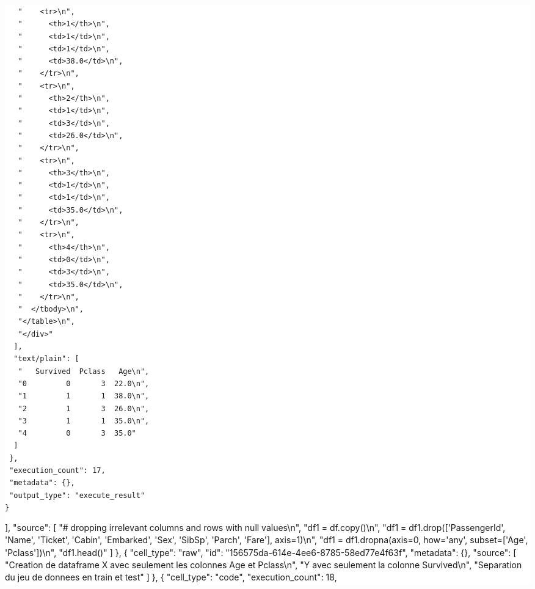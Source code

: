        "    <tr>\n",
       "      <th>1</th>\n",
       "      <td>1</td>\n",
       "      <td>1</td>\n",
       "      <td>38.0</td>\n",
       "    </tr>\n",
       "    <tr>\n",
       "      <th>2</th>\n",
       "      <td>1</td>\n",
       "      <td>3</td>\n",
       "      <td>26.0</td>\n",
       "    </tr>\n",
       "    <tr>\n",
       "      <th>3</th>\n",
       "      <td>1</td>\n",
       "      <td>1</td>\n",
       "      <td>35.0</td>\n",
       "    </tr>\n",
       "    <tr>\n",
       "      <th>4</th>\n",
       "      <td>0</td>\n",
       "      <td>3</td>\n",
       "      <td>35.0</td>\n",
       "    </tr>\n",
       "  </tbody>\n",
       "</table>\n",
       "</div>"
      ],
      "text/plain": [
       "   Survived  Pclass   Age\n",
       "0         0       3  22.0\n",
       "1         1       1  38.0\n",
       "2         1       3  26.0\n",
       "3         1       1  35.0\n",
       "4         0       3  35.0"
      ]
     },
     "execution_count": 17,
     "metadata": {},
     "output_type": "execute_result"
    }
   ],
   "source": [
    "# dropping irrelevant columns and rows with null values\n",
    "df1 = df.copy()\n",
    "df1 = df1.drop(['PassengerId', 'Name', 'Ticket', 'Cabin', 'Embarked', 'Sex', 'SibSp', 'Parch', 'Fare'], axis=1)\n",
    "df1 = df1.dropna(axis=0, how='any', subset=['Age', 'Pclass'])\n",
    "df1.head()"
   ]
  },
  {
   "cell_type": "raw",
   "id": "156575da-614e-4ee6-8785-58ed77e4f63f",
   "metadata": {},
   "source": [
    "Creation de dataframe X avec seulement les colonnes Age et Pclass\n",
    "Y avec seulement la colonne Survived\n",
    "Separation du jeu de donnees en train et test"
   ]
  },
  {
   "cell_type": "code",
   "execution_count": 18,